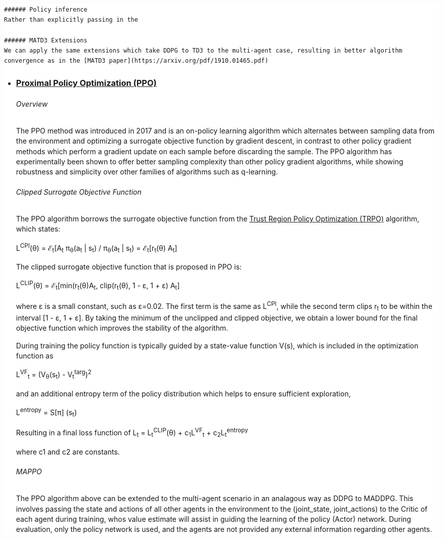     ###### Policy inference
    Rather than explicitly passing in the 
    
    ###### MATD3 Extensions
    We can apply the same extensions which take DDPG to TD3 to the multi-agent case, resulting in better algorithm 
    convergence as in the [MATD3 paper](https://arxiv.org/pdf/1910.01465.pdf)
 
 - ### [Proximal Policy Optimization (PPO)](https://arxiv.org/abs/1707.06347)
    ###### Overview
    The PPO method was introduced in 2017 and is an on-policy learning algorithm which alternates between sampling data
    from the environment and optimizing a surrogate objective function by gradient descent, in contrast to other
    policy gradient methods which perform a gradient update on each sample before discarding the sample. The PPO algorithm
    has experimentally been shown to offer better sampling complexity than other policy gradient algorithms, while showing robustness
    and simplicity over other families of algorithms such as q-learning. 
   
    ###### Clipped Surrogate Objective Function
    The PPO algorithm borrows the surrogate objective function from the [Trust Region Policy Optimization (TRPO)](https://arxiv.org/abs/1502.05477)
    algorithm, which states:
    
    L<sup>CPI</sup>(&theta;) = &expectation;<sub>t</sub>[A<sub>t</sub> &pi;<sub>&theta;</sub>(a<sub>t</sub> | s<sub>t</sub>) / &pi;<sub>&theta;</sub>(a<sub>t</sub> | s<sub>t</sub>) = &expectation;<sub>t</sub>[r<sub>t</sub>(&theta;) A<sub>t</sub>]
    
    The clipped surrogate objective function that is proposed in PPO is:
   
    L<sup>CLIP</sup>(&theta;) = &expectation;<sub>t</sub>[min(r<sub>t</sub>(&theta;)A<sub>t</sub>, clip(r<sub>t</sub>(&theta;), 1 - &epsilon;, 1 + &epsilon;) A<sub>t</sub>]
    
    where &epsilon; is a small constant, such as &epsilon;=0.02. The first term is the same as L<sup>CPI</sup>, while the second term clips r<sub>t</sub> to be within
    the interval [1 - &epsilon;, 1 + &epsilon;]. By taking the minimum of the unclipped and clipped objective, we obtain a lower bound for the final objective function
    which improves the stability of the algorithm.
    
    During training the policy function is typically guided by a state-value function V(s), which is included in the optimization function as
    
    L<sup>VF</sup><sub>t</sub> = (V<sub>&theta;</sub>(s<sub>t</sub>) - V<sub>t</sub><sup>targ</sup>)<sup>2</sup>
    
    and an additional entropy term of the policy distribution which helps to ensure sufficient exploration,
    
    L<sup>entropy</sup> = S[&pi;] (s<sub>t</sub>)
    
    Resulting in a final loss function of L<sub>t</sub> =  L<sub>t</sub><sup>CLIP</sup>(&theta;) + c<sub>1</sub>L<sup>VF</sup><sub>t</sub> + c<sub>2</sub>L<sub>t</sub><sup>entropy</sup> 
    
    where c1 and c2 are constants.
    
    ###### MAPPO
    The PPO algorithm above can be extended to the multi-agent scenario in an analagous way as DDPG to MADDPG. This
    involves passing the state and actions of all other agents in the environment to the  (joint_state, joint_actions)
    to the Critic of each agent during training, whos value estimate will assist in guiding the learning of the policy (Actor)
    network. During evaluation, only the policy network is used, and the agents are not provided any external information regarding 
    other agents.
